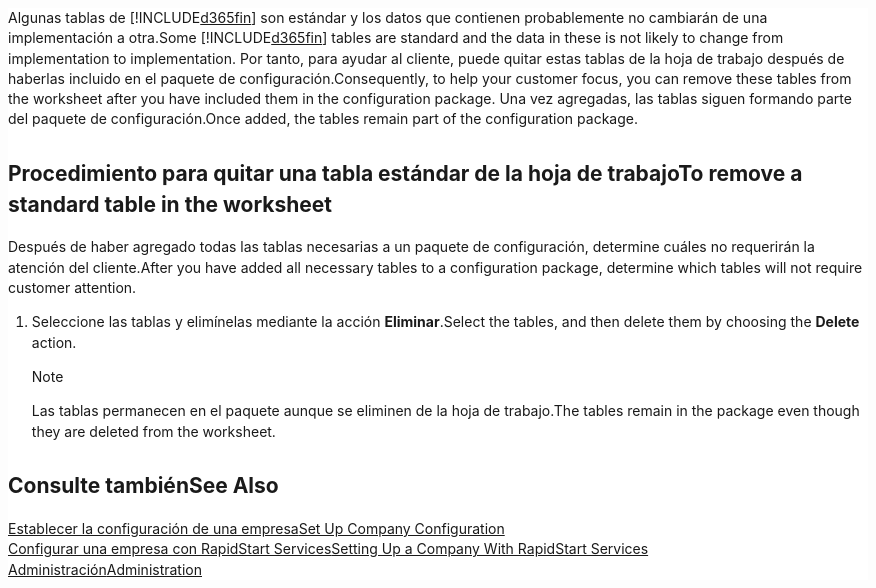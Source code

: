 <span data-ttu-id="91680-200">Algunas tablas de [!INCLUDE[d365fin](includes/d365fin_md.md)] son estándar y los datos que contienen probablemente no cambiarán de una implementación a otra.</span><span class="sxs-lookup"><span data-stu-id="91680-200">Some [!INCLUDE[d365fin](includes/d365fin_md.md)] tables are standard and the data in these is not likely to change from implementation to implementation.</span></span> <span data-ttu-id="91680-201">Por tanto, para ayudar al cliente, puede quitar estas tablas de la hoja de trabajo después de haberlas incluido en el paquete de configuración.</span><span class="sxs-lookup"><span data-stu-id="91680-201">Consequently, to help your customer focus, you can remove these tables from the worksheet after you have included them in the configuration package.</span></span> <span data-ttu-id="91680-202">Una vez agregadas, las tablas siguen formando parte del paquete de configuración.</span><span class="sxs-lookup"><span data-stu-id="91680-202">Once added, the tables remain part of the configuration package.</span></span>  

## <a name="to-remove-a-standard-table-in-the-worksheet"></a><span data-ttu-id="91680-203">Procedimiento para quitar una tabla estándar de la hoja de trabajo</span><span class="sxs-lookup"><span data-stu-id="91680-203">To remove a standard table in the worksheet</span></span>  
<span data-ttu-id="91680-204">Después de haber agregado todas las tablas necesarias a un paquete de configuración, determine cuáles no requerirán la atención del cliente.</span><span class="sxs-lookup"><span data-stu-id="91680-204">After you have added all necessary tables to a configuration package, determine which tables will not require customer attention.</span></span>  
1.  <span data-ttu-id="91680-205">Seleccione las tablas y elimínelas mediante la acción **Eliminar**.</span><span class="sxs-lookup"><span data-stu-id="91680-205">Select the tables, and then delete them by choosing the **Delete** action.</span></span>  

    > [!NOTE]  
    >  <span data-ttu-id="91680-206">Las tablas permanecen en el paquete aunque se eliminen de la hoja de trabajo.</span><span class="sxs-lookup"><span data-stu-id="91680-206">The tables remain in the package even though they are deleted from the worksheet.</span></span>  

## <a name="see-also"></a><span data-ttu-id="91680-207">Consulte también</span><span class="sxs-lookup"><span data-stu-id="91680-207">See Also</span></span>  
[<span data-ttu-id="91680-208">Establecer la configuración de una empresa</span><span class="sxs-lookup"><span data-stu-id="91680-208">Set Up Company Configuration</span></span>](admin-set-up-company-configuration.md)  
[<span data-ttu-id="91680-209">Configurar una empresa con RapidStart Services</span><span class="sxs-lookup"><span data-stu-id="91680-209">Setting Up a Company With RapidStart Services</span></span>](admin-set-up-a-company-with-rapidstart.md)  
[<span data-ttu-id="91680-210">Administración</span><span class="sxs-lookup"><span data-stu-id="91680-210">Administration</span></span>](admin-setup-and-administration.md)

